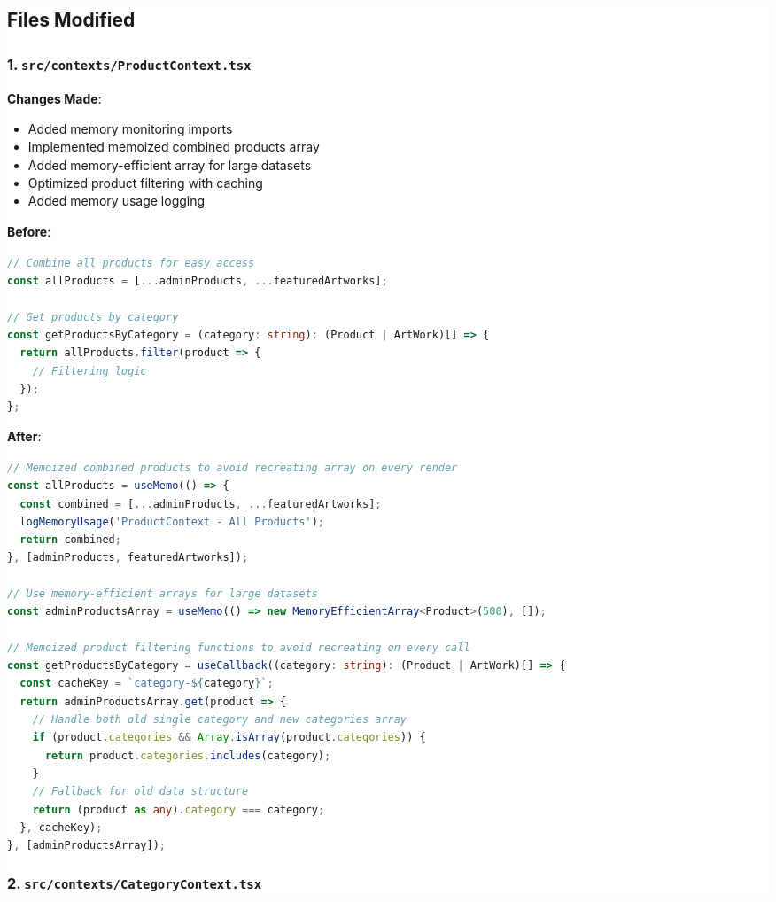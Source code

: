 
## Files Modified

### 1. `src/contexts/ProductContext.tsx`

**Changes Made**:
- Added memory monitoring imports
- Implemented memoized combined products array
- Added memory-efficient array for large datasets
- Optimized product filtering with caching
- Added memory usage logging

**Before**:
```typescript
// Combine all products for easy access
const allProducts = [...adminProducts, ...featuredArtworks];

// Get products by category
const getProductsByCategory = (category: string): (Product | ArtWork)[] => {
  return allProducts.filter(product => {
    // Filtering logic
  });
};
```

**After**:
```typescript
// Memoized combined products to avoid recreating array on every render
const allProducts = useMemo(() => {
  const combined = [...adminProducts, ...featuredArtworks];
  logMemoryUsage('ProductContext - All Products');
  return combined;
}, [adminProducts, featuredArtworks]);

// Use memory-efficient arrays for large datasets
const adminProductsArray = useMemo(() => new MemoryEfficientArray<Product>(500), []);

// Memoized product filtering functions to avoid recreating on every call
const getProductsByCategory = useCallback((category: string): (Product | ArtWork)[] => {
  const cacheKey = `category-${category}`;
  return adminProductsArray.get(product => {
    // Handle both old single category and new categories array
    if (product.categories && Array.isArray(product.categories)) {
      return product.categories.includes(category);
    }
    // Fallback for old data structure
    return (product as any).category === category;
  }, cacheKey);
}, [adminProductsArray]);
```

### 2. `src/contexts/CategoryContext.tsx`
